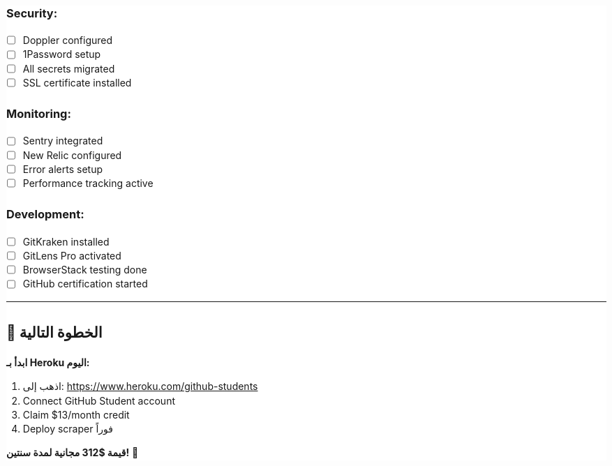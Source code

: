 ### Security:
- [ ] Doppler configured
- [ ] 1Password setup
- [ ] All secrets migrated
- [ ] SSL certificate installed

### Monitoring:
- [ ] Sentry integrated
- [ ] New Relic configured
- [ ] Error alerts setup
- [ ] Performance tracking active

### Development:
- [ ] GitKraken installed
- [ ] GitLens Pro activated
- [ ] BrowserStack testing done
- [ ] GitHub certification started

---

## 🎯 الخطوة التالية

**ابدأ بـ Heroku اليوم:**
1. اذهب إلى: https://www.heroku.com/github-students
2. Connect GitHub Student account
3. Claim $13/month credit
4. Deploy scraper فوراً

**قيمة $312 مجانية لمدة سنتين!** 🎉

